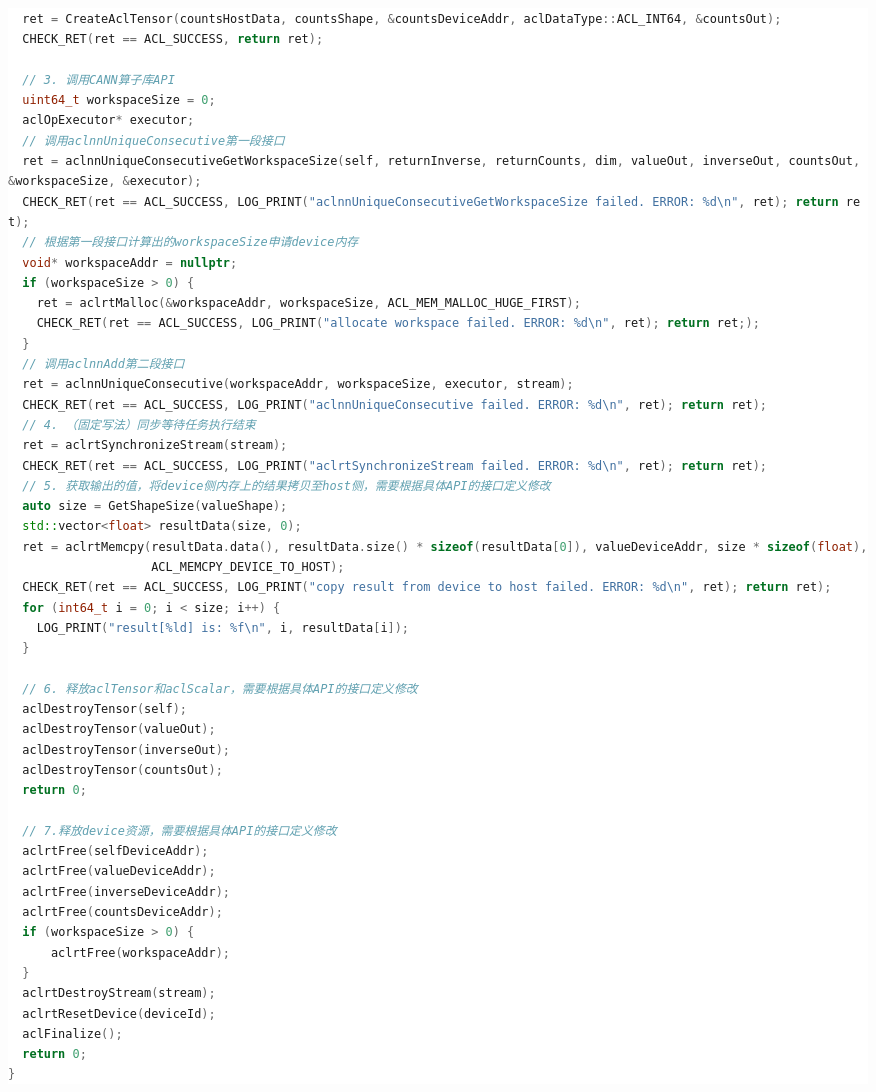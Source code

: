 ```Cpp
  ret = CreateAclTensor(countsHostData, countsShape, &countsDeviceAddr, aclDataType::ACL_INT64, &countsOut);
  CHECK_RET(ret == ACL_SUCCESS, return ret);

  // 3. 调用CANN算子库API
  uint64_t workspaceSize = 0;
  aclOpExecutor* executor;
  // 调用aclnnUniqueConsecutive第一段接口
  ret = aclnnUniqueConsecutiveGetWorkspaceSize(self, returnInverse, returnCounts, dim, valueOut, inverseOut, countsOut, &workspaceSize, &executor);
  CHECK_RET(ret == ACL_SUCCESS, LOG_PRINT("aclnnUniqueConsecutiveGetWorkspaceSize failed. ERROR: %d\n", ret); return ret);
  // 根据第一段接口计算出的workspaceSize申请device内存
  void* workspaceAddr = nullptr;
  if (workspaceSize > 0) {
    ret = aclrtMalloc(&workspaceAddr, workspaceSize, ACL_MEM_MALLOC_HUGE_FIRST);
    CHECK_RET(ret == ACL_SUCCESS, LOG_PRINT("allocate workspace failed. ERROR: %d\n", ret); return ret;);
  }
  // 调用aclnnAdd第二段接口
  ret = aclnnUniqueConsecutive(workspaceAddr, workspaceSize, executor, stream);
  CHECK_RET(ret == ACL_SUCCESS, LOG_PRINT("aclnnUniqueConsecutive failed. ERROR: %d\n", ret); return ret);
  // 4. （固定写法）同步等待任务执行结束
  ret = aclrtSynchronizeStream(stream);
  CHECK_RET(ret == ACL_SUCCESS, LOG_PRINT("aclrtSynchronizeStream failed. ERROR: %d\n", ret); return ret);
  // 5. 获取输出的值，将device侧内存上的结果拷贝至host侧，需要根据具体API的接口定义修改
  auto size = GetShapeSize(valueShape);
  std::vector<float> resultData(size, 0);
  ret = aclrtMemcpy(resultData.data(), resultData.size() * sizeof(resultData[0]), valueDeviceAddr, size * sizeof(float),
                    ACL_MEMCPY_DEVICE_TO_HOST);
  CHECK_RET(ret == ACL_SUCCESS, LOG_PRINT("copy result from device to host failed. ERROR: %d\n", ret); return ret);
  for (int64_t i = 0; i < size; i++) {
    LOG_PRINT("result[%ld] is: %f\n", i, resultData[i]);
  }

  // 6. 释放aclTensor和aclScalar，需要根据具体API的接口定义修改
  aclDestroyTensor(self);
  aclDestroyTensor(valueOut);
  aclDestroyTensor(inverseOut);
  aclDestroyTensor(countsOut);
  return 0;

  // 7.释放device资源，需要根据具体API的接口定义修改
  aclrtFree(selfDeviceAddr);
  aclrtFree(valueDeviceAddr);
  aclrtFree(inverseDeviceAddr);
  aclrtFree(countsDeviceAddr);
  if (workspaceSize > 0) {
      aclrtFree(workspaceAddr);
  }
  aclrtDestroyStream(stream);
  aclrtResetDevice(deviceId);
  aclFinalize();
  return 0;
}
```
